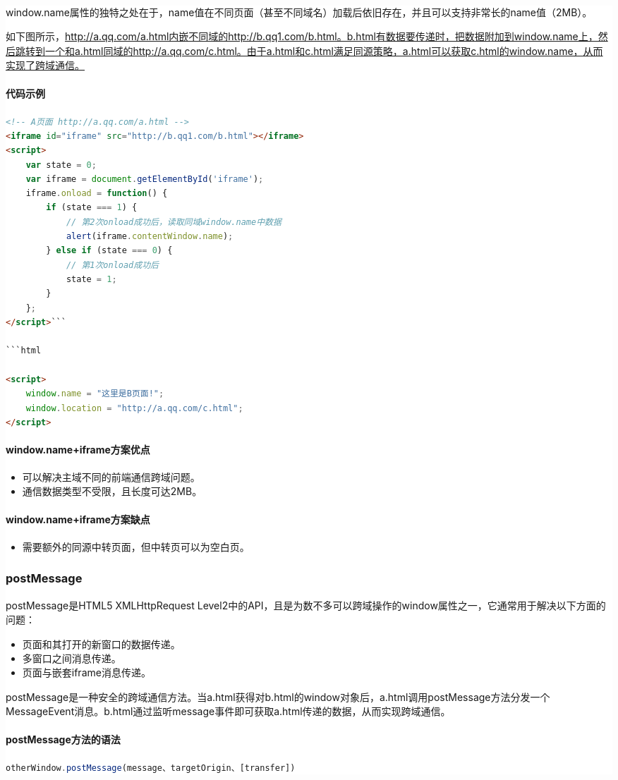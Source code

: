 window.name属性的独特之处在于，name值在不同页面（甚至不同域名）加载后依旧存在，并且可以支持非常长的name值（2MB）。

如下图所示，http://a.qq.com/a.html内嵌不同域的http://b.qq1.com/b.html。b.html有数据要传递时，把数据附加到window.name上，然后跳转到一个和a.html同域的http://a.qq.com/c.html。由于a.html和c.html满足同源策略，a.html可以获取c.html的window.name，从而实现了跨域通信。

#### 代码示例

```html
<!-- A页面 http://a.qq.com/a.html -->
<iframe id="iframe" src="http://b.qq1.com/b.html"></iframe>
<script>
    var state = 0;
    var iframe = document.getElementById('iframe');
    iframe.onload = function() {
        if (state === 1) {
            // 第2次onload成功后，读取同域window.name中数据
            alert(iframe.contentWindow.name);
        } else if (state === 0) {
            // 第1次onload成功后
            state = 1;
        }
    };
</script>```

```html

<script>
    window.name = "这里是B页面!";
    window.location = "http://a.qq.com/c.html";
</script>
```

#### window.name+iframe方案优点

- 可以解决主域不同的前端通信跨域问题。
- 通信数据类型不受限，且长度可达2MB。

#### window.name+iframe方案缺点

- 需要额外的同源中转页面，但中转页可以为空白页。

### postMessage

postMessage是HTML5 XMLHttpRequest Level2中的API，且是为数不多可以跨域操作的window属性之一，它通常用于解决以下方面的问题：

- 页面和其打开的新窗口的数据传递。
- 多窗口之间消息传递。
- 页面与嵌套iframe消息传递。

postMessage是一种安全的跨域通信方法。当a.html获得对b.html的window对象后，a.html调用postMessage方法分发一个MessageEvent消息。b.html通过监听message事件即可获取a.html传递的数据，从而实现跨域通信。

#### postMessage方法的语法

```javascript
otherWindow.postMessage(message、targetOrigin、[transfer])
```
